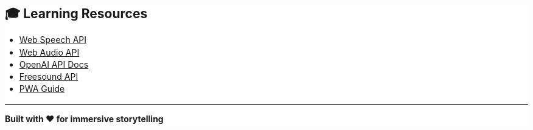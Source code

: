 
## 🎓 Learning Resources

- [Web Speech API](https://developer.mozilla.org/en-US/docs/Web/API/Web_Speech_API)
- [Web Audio API](https://developer.mozilla.org/en-US/docs/Web/API/Web_Audio_API)
- [OpenAI API Docs](https://platform.openai.com/docs/api-reference)
- [Freesound API](https://freesound.org/docs/api/)
- [PWA Guide](https://web.dev/progressive-web-apps/)

---

**Built with ❤️ for immersive storytelling**
